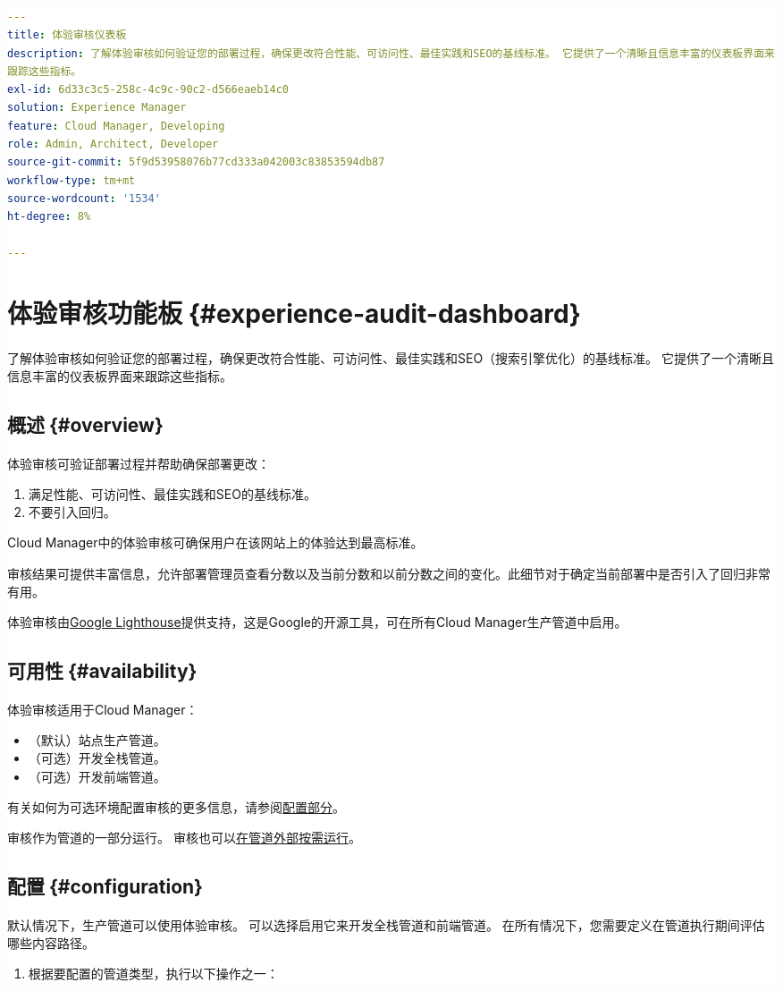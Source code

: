 ```yaml
---
title: 体验审核仪表板
description: 了解体验审核如何验证您的部署过程，确保更改符合性能、可访问性、最佳实践和SEO的基线标准。 它提供了一个清晰且信息丰富的仪表板界面来跟踪这些指标。
exl-id: 6d33c3c5-258c-4c9c-90c2-d566eaeb14c0
solution: Experience Manager
feature: Cloud Manager, Developing
role: Admin, Architect, Developer
source-git-commit: 5f9d53958076b77cd333a042003c83853594db87
workflow-type: tm+mt
source-wordcount: '1534'
ht-degree: 8%

---
```



# 体验审核功能板 {#experience-audit-dashboard}



了解体验审核如何验证您的部署过程，确保更改符合性能、可访问性、最佳实践和SEO（搜索引擎优化）的基线标准。 它提供了一个清晰且信息丰富的仪表板界面来跟踪这些指标。

## 概述 {#overview}

体验审核可验证部署过程并帮助确保部署更改：

1. 满足性能、可访问性、最佳实践和SEO的基线标准。
1. 不要引入回归。

Cloud Manager中的体验审核可确保用户在该网站上的体验达到最高标准。

审核结果可提供丰富信息，允许部署管理员查看分数以及当前分数和以前分数之间的变化。此细节对于确定当前部署中是否引入了回归非常有用。

体验审核由[Google Lighthouse](https://developer.chrome.com/docs/lighthouse/overview/)提供支持，这是Google的开源工具，可在所有Cloud Manager生产管道中启用。

## 可用性 {#availability}

体验审核适用于Cloud Manager：

* （默认）站点生产管道。
* （可选）开发全栈管道。
* （可选）开发前端管道。

有关如何为可选环境配置审核的更多信息，请参阅[配置部分](#configuration)。

审核作为管道的一部分运行。 审核也可以[在管道外部按需运行](#on-demand)。

## 配置 {#configuration}

默认情况下，生产管道可以使用体验审核。 可以选择启用它来开发全栈管道和前端管道。 在所有情况下，您需要定义在管道执行期间评估哪些内容路径。

1. 根据要配置的管道类型，执行以下操作之一：
